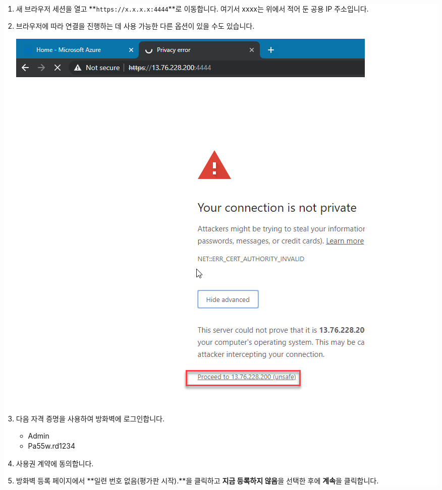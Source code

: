 1.  새 브라우저 세션을 열고 **`https://x.x.x.x:4444`**로 이동합니다. 여기서 xxxx는 위에서 적어 둔 공용 IP 주소입니다.

1.  브라우저에 따라 연결을 진행하는 데 사용 가능한 다른 옵션이 있을 수도 있습니다.

     ![스크린샷](../Media/Module-2/9c215000-18e0-467e-9d5d-de5cf33ce06a.png)

1.  다음 자격 증명을 사용하여 방화벽에 로그인합니다.

      - Admin
      - Pa55w.rd1234
 
1.  사용권 계약에 동의합니다.

1.  방화벽 등록 페이지에서 **일련 번호 없음(평가판 시작).**을 클릭하고 **지금 등록하지 않음**을 선택한 후에 **계속**을 클릭합니다.
